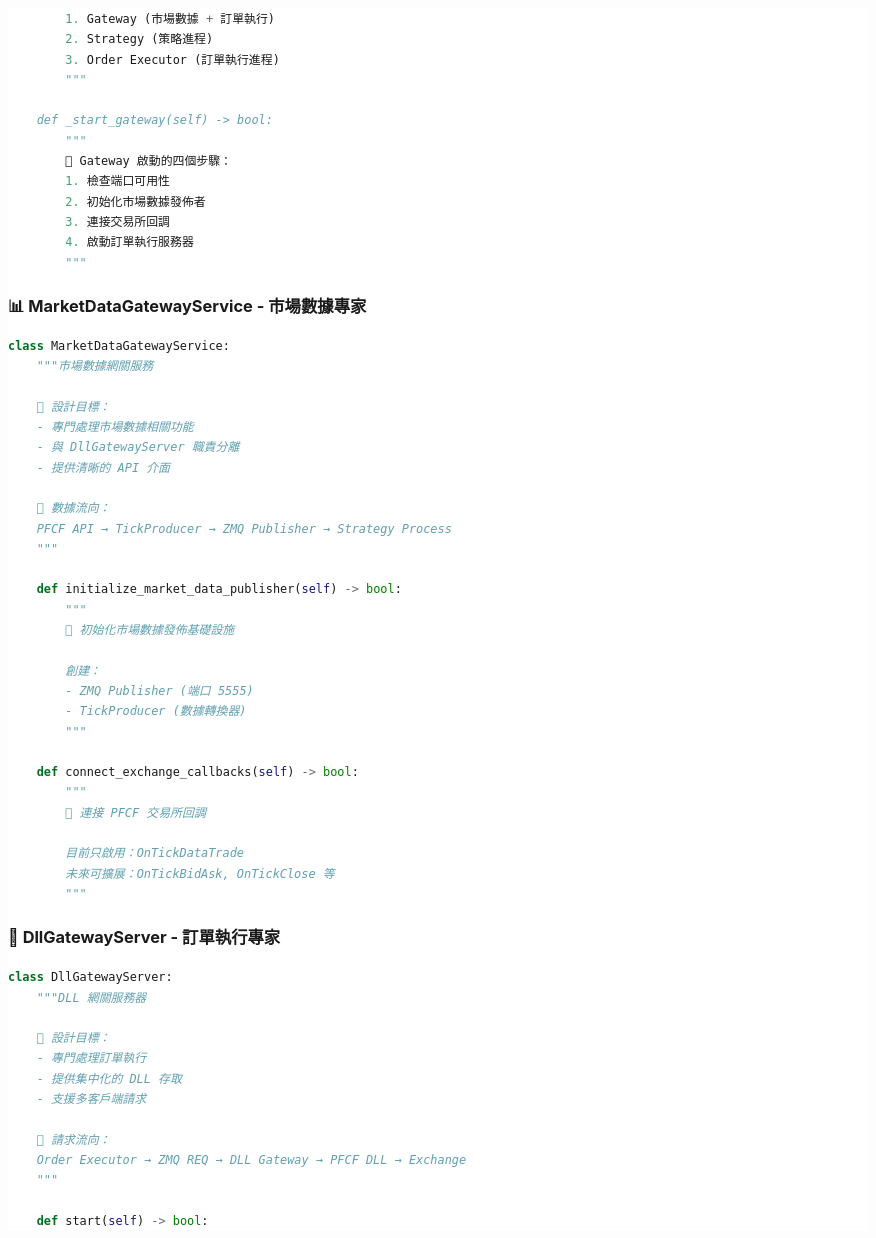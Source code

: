 ```python
        1. Gateway (市場數據 + 訂單執行)
        2. Strategy (策略進程)
        3. Order Executor (訂單執行進程)
        """
        
    def _start_gateway(self) -> bool:
        """
        🔧 Gateway 啟動的四個步驟：
        1. 檢查端口可用性
        2. 初始化市場數據發佈者
        3. 連接交易所回調
        4. 啟動訂單執行服務器
        """
```

### 📊 **MarketDataGatewayService - 市場數據專家**

```python
class MarketDataGatewayService:
    """市場數據網關服務
    
    🎯 設計目標：
    - 專門處理市場數據相關功能
    - 與 DllGatewayServer 職責分離
    - 提供清晰的 API 介面
    
    🔄 數據流向：
    PFCF API → TickProducer → ZMQ Publisher → Strategy Process
    """
    
    def initialize_market_data_publisher(self) -> bool:
        """
        📡 初始化市場數據發佈基礎設施
        
        創建：
        - ZMQ Publisher (端口 5555)
        - TickProducer (數據轉換器)
        """
    
    def connect_exchange_callbacks(self) -> bool:
        """
        🔗 連接 PFCF 交易所回調
        
        目前只啟用：OnTickDataTrade
        未來可擴展：OnTickBidAsk, OnTickClose 等
        """
```

### 💼 **DllGatewayServer - 訂單執行專家**

```python
class DllGatewayServer:
    """DLL 網關服務器
    
    🎯 設計目標：
    - 專門處理訂單執行
    - 提供集中化的 DLL 存取
    - 支援多客戶端請求
    
    🔄 請求流向：
    Order Executor → ZMQ REQ → DLL Gateway → PFCF DLL → Exchange
    """
    
    def start(self) -> bool:
```